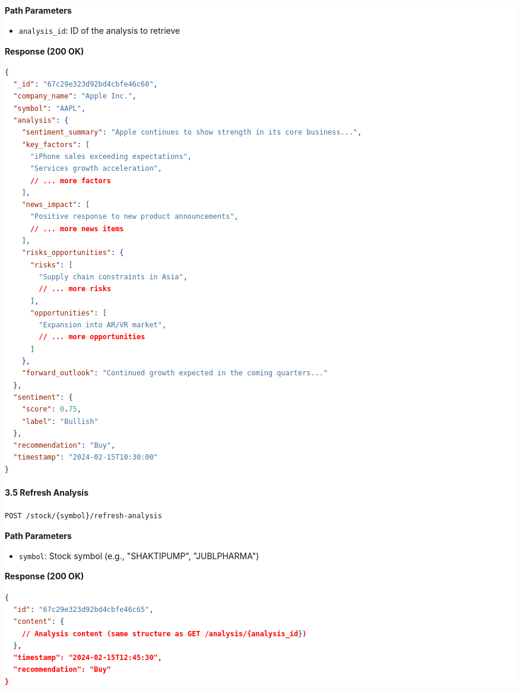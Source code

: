 **Path Parameters**
- `analysis_id`: ID of the analysis to retrieve

**Response (200 OK)**
```json
{
  "_id": "67c29e323d92bd4cbfe46c60",
  "company_name": "Apple Inc.",
  "symbol": "AAPL",
  "analysis": {
    "sentiment_summary": "Apple continues to show strength in its core business...",
    "key_factors": [
      "iPhone sales exceeding expectations",
      "Services growth acceleration",
      // ... more factors
    ],
    "news_impact": [
      "Positive response to new product announcements",
      // ... more news items
    ],
    "risks_opportunities": {
      "risks": [
        "Supply chain constraints in Asia",
        // ... more risks
      ],
      "opportunities": [
        "Expansion into AR/VR market",
        // ... more opportunities
      ]
    },
    "forward_outlook": "Continued growth expected in the coming quarters..."
  },
  "sentiment": {
    "score": 0.75,
    "label": "Bullish"
  },
  "recommendation": "Buy",
  "timestamp": "2024-02-15T10:30:00"
}
```

#### 3.5 Refresh Analysis
```
POST /stock/{symbol}/refresh-analysis
```

**Path Parameters**
- `symbol`: Stock symbol (e.g., "SHAKTIPUMP", "JUBLPHARMA")

**Response (200 OK)**
```json
{
  "id": "67c29e323d92bd4cbfe46c65",
  "content": {
    // Analysis content (same structure as GET /analysis/{analysis_id})
  },
  "timestamp": "2024-02-15T12:45:30",
  "recommendation": "Buy"
}
```
